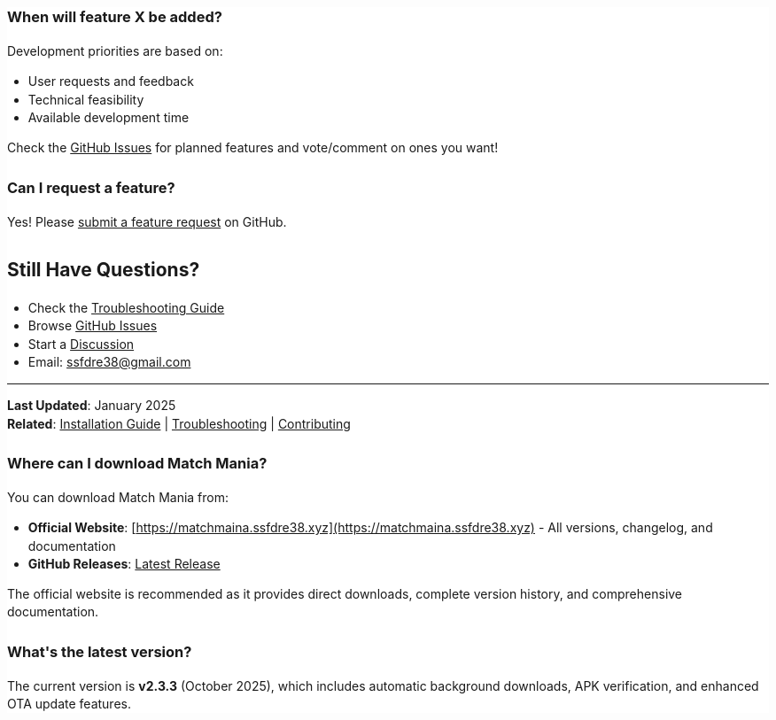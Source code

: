 ### When will feature X be added?

Development priorities are based on:
- User requests and feedback
- Technical feasibility
- Available development time

Check the [GitHub Issues](https://github.com/ssfdre38/match-mania/issues) for planned features and vote/comment on ones you want!

### Can I request a feature?

Yes! Please [submit a feature request](https://github.com/ssfdre38/match-mania/issues/new?template=feature_request.md) on GitHub.

## Still Have Questions?

- Check the [Troubleshooting Guide](Troubleshooting)
- Browse [GitHub Issues](https://github.com/ssfdre38/match-mania/issues)
- Start a [Discussion](https://github.com/ssfdre38/match-mania/discussions)
- Email: ssfdre38@gmail.com

---

**Last Updated**: January 2025  
**Related**: [Installation Guide](Installation-Guide) | [Troubleshooting](Troubleshooting) | [Contributing](Contributing)

### Where can I download Match Mania?

You can download Match Mania from:
- **Official Website**: [https://matchmaina.ssfdre38.xyz](https://matchmaina.ssfdre38.xyz) - All versions, changelog, and documentation
- **GitHub Releases**: [Latest Release](https://github.com/ssfdre38/match-mania/releases/latest)

The official website is recommended as it provides direct downloads, complete version history, and comprehensive documentation.

### What's the latest version?

The current version is **v2.3.3** (October 2025), which includes automatic background downloads, APK verification, and enhanced OTA update features.

